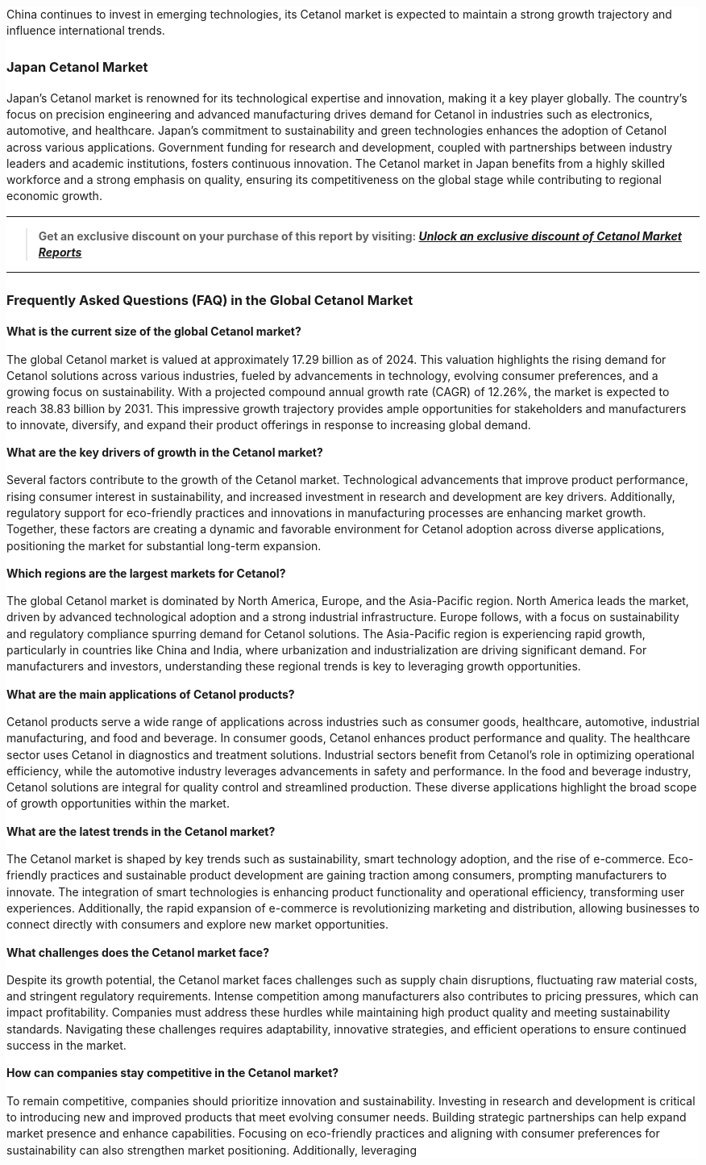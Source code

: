 China continues to invest in emerging technologies, its Cetanol market is expected to maintain a strong growth trajectory and influence international trends.</p><h3>Japan Cetanol Market</h3><p>Japan&rsquo;s Cetanol market is renowned for its technological expertise and innovation, making it a key player globally. The country&rsquo;s focus on precision engineering and advanced manufacturing drives demand for Cetanol in industries such as electronics, automotive, and healthcare. Japan&rsquo;s commitment to sustainability and green technologies enhances the adoption of Cetanol across various applications. Government funding for research and development, coupled with partnerships between industry leaders and academic institutions, fosters continuous innovation. The Cetanol market in Japan benefits from a highly skilled workforce and a strong emphasis on quality, ensuring its competitiveness on the global stage while contributing to regional economic growth.</p><hr /><blockquote><p><strong>Get an exclusive discount on your purchase of this report by visiting: <em><a href="://marketresearchpulse.com/ask-for-discount/49284?utm_source=Github&amp;utm_medium=025">Unlock an exclusive discount of Cetanol Market Reports</a></em>&nbsp;</strong></p></blockquote><hr /><h3>Frequently Asked Questions (FAQ) in the Global Cetanol Market</h3><p><strong>What is the current size of the global Cetanol market?</strong></p><p>The global Cetanol market is valued at approximately 17.29 billion as of 2024. This valuation highlights the rising demand for Cetanol solutions across various industries, fueled by advancements in technology, evolving consumer preferences, and a growing focus on sustainability. With a projected compound annual growth rate (CAGR) of 12.26%, the market is expected to reach 38.83 billion by 2031. This impressive growth trajectory provides ample opportunities for stakeholders and manufacturers to innovate, diversify, and expand their product offerings in response to increasing global demand.</p><p><strong>What are the key drivers of growth in the Cetanol market?</strong></p><p>Several factors contribute to the growth of the Cetanol market. Technological advancements that improve product performance, rising consumer interest in sustainability, and increased investment in research and development are key drivers. Additionally, regulatory support for eco-friendly practices and innovations in manufacturing processes are enhancing market growth. Together, these factors are creating a dynamic and favorable environment for Cetanol adoption across diverse applications, positioning the market for substantial long-term expansion.</p><p><strong>Which regions are the largest markets for Cetanol?</strong></p><p>The global Cetanol market is dominated by North America, Europe, and the Asia-Pacific region. North America leads the market, driven by advanced technological adoption and a strong industrial infrastructure. Europe follows, with a focus on sustainability and regulatory compliance spurring demand for Cetanol solutions. The Asia-Pacific region is experiencing rapid growth, particularly in countries like China and India, where urbanization and industrialization are driving significant demand. For manufacturers and investors, understanding these regional trends is key to leveraging growth opportunities.</p><p><strong>What are the main applications of Cetanol products?</strong></p><p>Cetanol products serve a wide range of applications across industries such as consumer goods, healthcare, automotive, industrial manufacturing, and food and beverage. In consumer goods, Cetanol enhances product performance and quality. The healthcare sector uses Cetanol in diagnostics and treatment solutions. Industrial sectors benefit from Cetanol&rsquo;s role in optimizing operational efficiency, while the automotive industry leverages advancements in safety and performance. In the food and beverage industry, Cetanol solutions are integral for quality control and streamlined production. These diverse applications highlight the broad scope of growth opportunities within the market.</p><p><strong>What are the latest trends in the Cetanol market?</strong></p><p>The Cetanol market is shaped by key trends such as sustainability, smart technology adoption, and the rise of e-commerce. Eco-friendly practices and sustainable product development are gaining traction among consumers, prompting manufacturers to innovate. The integration of smart technologies is enhancing product functionality and operational efficiency, transforming user experiences. Additionally, the rapid expansion of e-commerce is revolutionizing marketing and distribution, allowing businesses to connect directly with consumers and explore new market opportunities.</p><p><strong>What challenges does the Cetanol market face?</strong></p><p>Despite its growth potential, the Cetanol market faces challenges such as supply chain disruptions, fluctuating raw material costs, and stringent regulatory requirements. Intense competition among manufacturers also contributes to pricing pressures, which can impact profitability. Companies must address these hurdles while maintaining high product quality and meeting sustainability standards. Navigating these challenges requires adaptability, innovative strategies, and efficient operations to ensure continued success in the market.</p><p><strong>How can companies stay competitive in the Cetanol market?</strong></p><p>To remain competitive, companies should prioritize innovation and sustainability. Investing in research and development is critical to introducing new and improved products that meet evolving consumer needs. Building strategic partnerships can help expand market presence and enhance capabilities. Focusing on eco-friendly practices and aligning with consumer preferences for sustainability can also strengthen market positioning. Additionally, leveraging